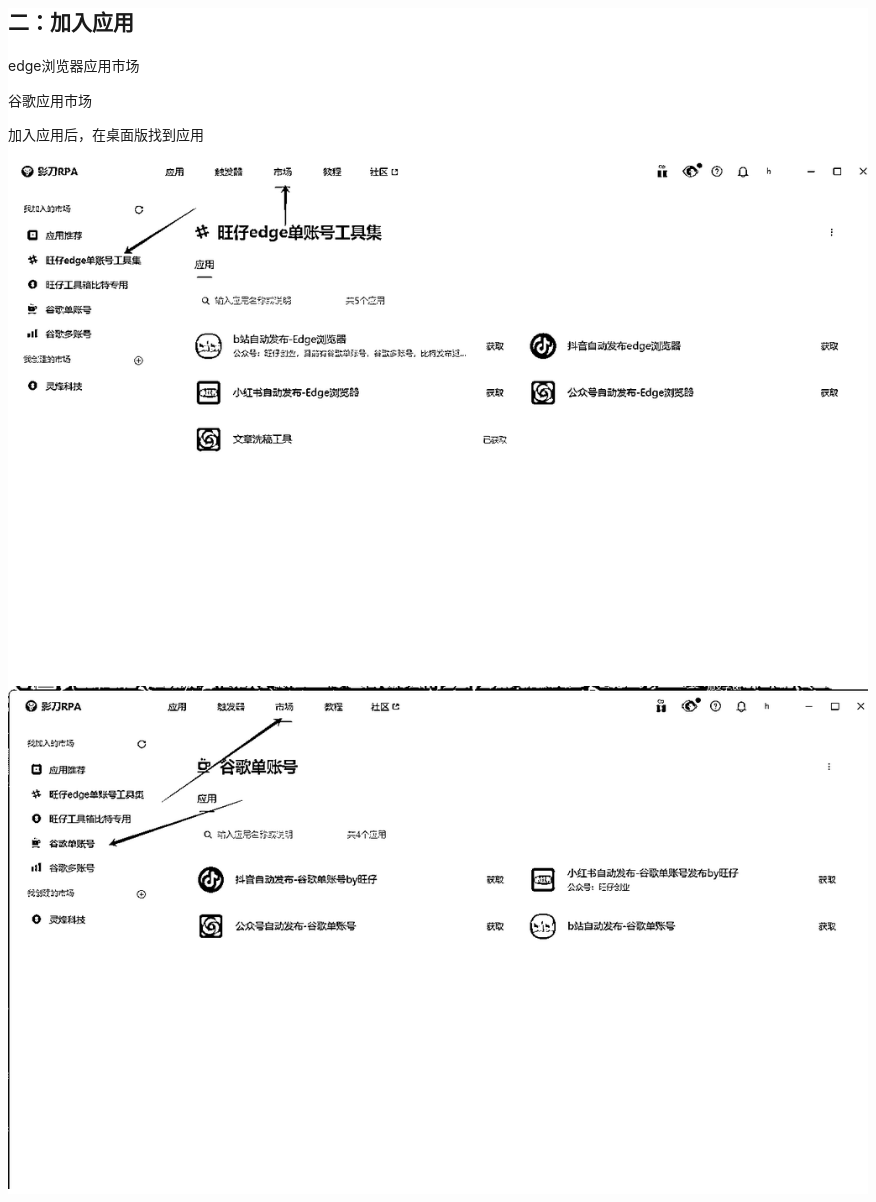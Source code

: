 ## 二：加入应用

edge浏览器应用市场

谷歌应用市场

加入应用后，在桌面版找到应用

![](img/4b0e4ca4d3ccd440c16ce65c6970035f.png)

![](img/b21fd4daf830d2fd7d76e9f7f3e895a6.png)
